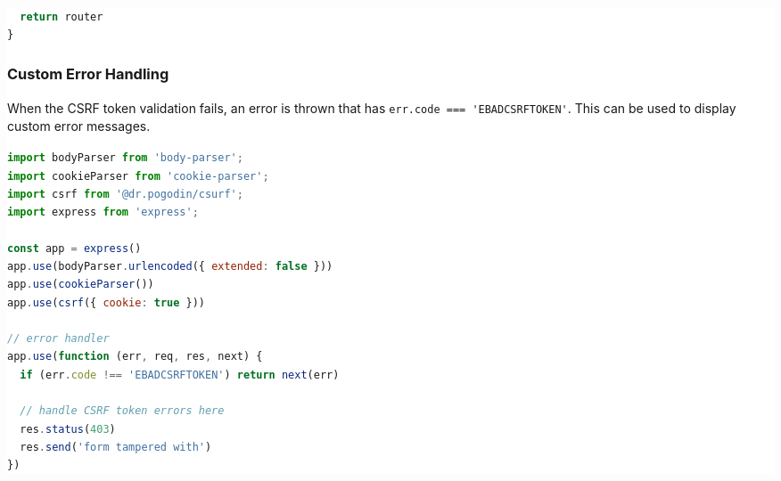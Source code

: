 ```js
  return router
}
```

### Custom Error Handling
[Custom Error Handling]: #custom-error-handling

When the CSRF token validation fails, an error is thrown that has
`err.code === 'EBADCSRFTOKEN'`. This can be used to display custom
error messages.

```js
import bodyParser from 'body-parser';
import cookieParser from 'cookie-parser';
import csrf from '@dr.pogodin/csurf';
import express from 'express';

const app = express()
app.use(bodyParser.urlencoded({ extended: false }))
app.use(cookieParser())
app.use(csrf({ cookie: true }))

// error handler
app.use(function (err, req, res, next) {
  if (err.code !== 'EBADCSRFTOKEN') return next(err)

  // handle CSRF token errors here
  res.status(403)
  res.send('form tampered with')
})
```



[@dr.pogodin/csurf]: https://www.npmjs.com/package/@dr.pogodin/csurf
[csurf]: https://www.npmjs.com/package/csurf
[ExpressJS]: https://expressjs.com
[owasp-csrf]: https://owasp.org/www-community/attacks/csrf
[owsap-csrf-cheatsheet]: https://cheatsheetseries.owasp.org/cheatsheets/Cross-Site_Request_Forgery_Prevention_Cheat_Sheet.html
[owsap-csrf-double-submit]: https://cheatsheetseries.owasp.org/cheatsheets/Cross-Site_Request_Forgery_Prevention_Cheat_Sheet.html#signed-double-submit-cookie-recommended
[owsap-naive-double-submit]: https://cheatsheetseries.owasp.org/cheatsheets/Cross-Site_Request_Forgery_Prevention_Cheat_Sheet.html#naive-double-submit-cookie-pattern-discouraged
[`SameSite=None`]: https://developer.mozilla.org/en-US/docs/Web/HTTP/Reference/Headers/Set-Cookie#samesitesamesite-value
[wikipedia-csrf]: https://en.wikipedia.org/wiki/Cross-site_request_forgery
[XSS]: https://owasp.org/www-community/attacks/xss


[CSRF Demystified]: #csrf-demystified
[Installation]: #installation
[API]: #api
[Examples]: #examples
[Simple ExpressJS Example]: #simple-expressjs-example
[Using AJAX]: #using-ajax
[Single Page Application (SPA)]: #single-page-application-spa
[Ignoring Routes]: #ignoring-routes
